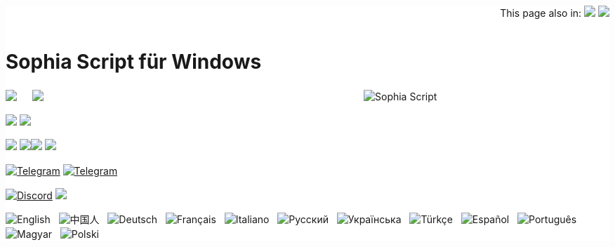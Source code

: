 <div align="right">
  This page also in:
  <a title="Українська" href="README_uk-ua.md"><img src="https://upload.wikimedia.org/wikipedia/commons/4/49/Flag_of_Ukraine.svg" height="11px"/></a>
  <a title="English" href="README_uk-ua.md"><img src="https://upload.wikimedia.org/wikipedia/commons/a/a5/Flag_of_the_United_Kingdom_(1-2).svg" height="11px"/></a>
</div>

# Sophia Script für Windows

<img src="./img/Sophia.png" alt="Sophia Script" width='350' align="right">

<img src="https://upload.wikimedia.org/wikipedia/commons/0/05/Windows_10_Logo.svg" height="30px"/> &emsp; <img src="https://upload.wikimedia.org/wikipedia/commons/e/e6/Windows_11_logo.svg" height="30px"/>

<p align="left">
  <a href="https://github.com/farag2/Sophia-Script-for-Windows/releases"><img src="https://img.shields.io/github/downloads/farag2/Sophia-Script-for-Windows/total?label=downloads%20%28since%20May%202020%29"></a>
  <a href="https://community.chocolatey.org/packages/sophia"><img src="https://img.shields.io/chocolatey/dt/sophia?color=blue&label=chocolatey%20package"></a>

  <a href="https://twitter.com/tea_head_"><img src="https://img.shields.io/badge/Logo%20by-teahead-blue?style=flat&logo=Twitter"></a>
  <img src="https://img.shields.io/badge/Made%20with-149ce2.svg?color=149ce2"><img src="https://raw.githubusercontent.com/farag2/Sophia-Script-for-Windows/master/img/heart.svg" height="17px"/>
  <a href="https://github.com/farag2/Sophia-Script-for-Windows"><img src="https://img.shields.io/endpoint?url=https://gist.githubusercontent.com/farag2/9852d6b9569a91bf69ceba8a94cc97f4/raw/SophiaScript.json"></a>

  [telegram-news-badge]: https://img.shields.io/badge/Sophia%20News-Telegram-blue?style=flat&logo=Telegram
  [telegram-news]: https://t.me/sophianews
  [telegram-group]: https://t.me/sophia_chat
  [telegram-group-badge]: https://img.shields.io/endpoint?color=neon&label=Sophia%20Chat&style=flat&url=https%3A%2F%2Ftg.sumanjay.workers.dev%2Fsophia_chat

  [![Telegram][telegram-news-badge]][telegram-news]
  [![Telegram][telegram-group-badge]][telegram-group]

  [discord-news-badge]: https://discordapp.com/api/guilds/1006179075263561779/widget.png?style=shield
  [discord-link]: https://discord.gg/sSryhaEv79
  [![Discord][discord-news-badge]][discord-link]
  <a href="https://github.com/farag2/Sophia-Script-for-Windows/actions"><img src="https://img.shields.io/github/actions/workflow/status/farag2/Sophia-Script-for-Windows/Sophia.yml?label=GitHub%20Actions&logo=GitHub"></a>
</p>

<p align="left">
  <img title="English" src="https://upload.wikimedia.org/wikipedia/commons/a/a5/Flag_of_the_United_Kingdom_(1-2).svg" height="20px"/>
  &nbsp;
  <img title="中国人" src="https://upload.wikimedia.org/wikipedia/commons/f/fa/Flag_of_the_People's_Republic_of_China.svg" height="20px"/>
  &nbsp;
  <img title="Deutsch" src="https://upload.wikimedia.org/wikipedia/commons/b/ba/Flag_of_Germany.svg" height="20px"/>
  &nbsp;
  <img title="Français" src="https://upload.wikimedia.org/wikipedia/commons/c/c3/Flag_of_France.svg" height="20px"/>
  &nbsp;
  <img title="Italiano" src="https://upload.wikimedia.org/wikipedia/commons/0/03/Flag_of_Italy.svg" height="20px"/>
  &nbsp;
  <img title="Русский" src="https://upload.wikimedia.org/wikipedia/commons/f/f3/Flag_of_Russia.svg" height="20px"/>
  &nbsp;
  <img title="Українська" src="https://upload.wikimedia.org/wikipedia/commons/4/49/Flag_of_Ukraine.svg" height="20px"/>
  &nbsp;
  <img title="Türkçe" src="https://upload.wikimedia.org/wikipedia/commons/b/b4/Flag_of_Turkey.svg" height="20px"/>
  &nbsp;
  <img title="Español" src="https://upload.wikimedia.org/wikipedia/commons/9/9a/Flag_of_Spain.svg" height="20px"/>
  &nbsp;
  <img title="Português" src="https://upload.wikimedia.org/wikipedia/commons/5/5c/Flag_of_Portugal.svg" height="20px"/>
  &nbsp;
  <img title="Magyar" src="https://upload.wikimedia.org/wikipedia/commons/c/c1/Flag_of_Hungary.svg" height="20px"/>
  &nbsp;
  <img title="Polski" src="https://upload.wikimedia.org/wikipedia/commons/1/12/Flag_of_Poland.svg" height="20px"/>
</p>

[Windows-10]: https://support.microsoft.com/topic/windows-10-update-history-8127c2c6-6edf-4fdf-8b9f-0f7be1ef3562
[Windows-10-LTSC-2019]: https://support.microsoft.com/topic/windows-10-and-windows-server-2019-update-history-725fc2e1-4443-6831-a5ca-51ff5cbcb059
[Windows-10-LTSC-2021]: https://support.microsoft.com/topic/windows-10-update-history-857b8ccb-71e4-49e5-b3f6-7073197d98fb
[Windows-11]: https://support.microsoft.com/topic/windows-11-version-23h2-update-history-59875222-b990-4bd9-932f-91a5954de434
